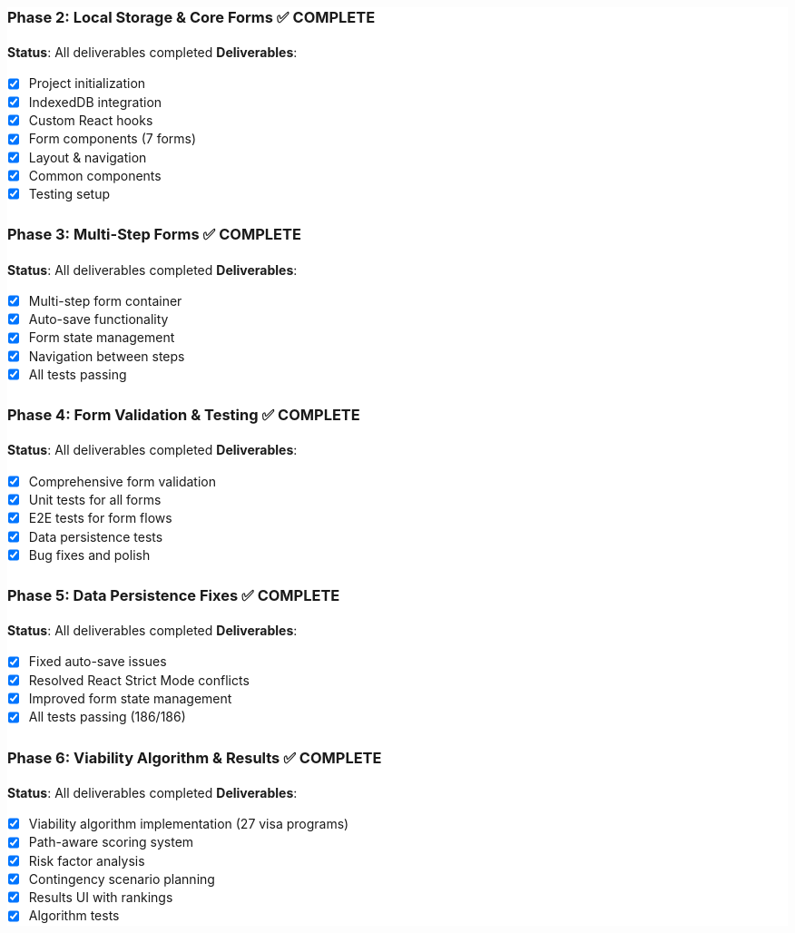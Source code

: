 ### Phase 2: Local Storage & Core Forms ✅ COMPLETE

**Status**: All deliverables completed
**Deliverables**:
- [x] Project initialization
- [x] IndexedDB integration
- [x] Custom React hooks
- [x] Form components (7 forms)
- [x] Layout & navigation
- [x] Common components
- [x] Testing setup

### Phase 3: Multi-Step Forms ✅ COMPLETE

**Status**: All deliverables completed
**Deliverables**:
- [x] Multi-step form container
- [x] Auto-save functionality
- [x] Form state management
- [x] Navigation between steps
- [x] All tests passing

### Phase 4: Form Validation & Testing ✅ COMPLETE

**Status**: All deliverables completed
**Deliverables**:
- [x] Comprehensive form validation
- [x] Unit tests for all forms
- [x] E2E tests for form flows
- [x] Data persistence tests
- [x] Bug fixes and polish

### Phase 5: Data Persistence Fixes ✅ COMPLETE

**Status**: All deliverables completed
**Deliverables**:
- [x] Fixed auto-save issues
- [x] Resolved React Strict Mode conflicts
- [x] Improved form state management
- [x] All tests passing (186/186)

### Phase 6: Viability Algorithm & Results ✅ COMPLETE

**Status**: All deliverables completed
**Deliverables**:
- [x] Viability algorithm implementation (27 visa programs)
- [x] Path-aware scoring system
- [x] Risk factor analysis
- [x] Contingency scenario planning
- [x] Results UI with rankings
- [x] Algorithm tests

